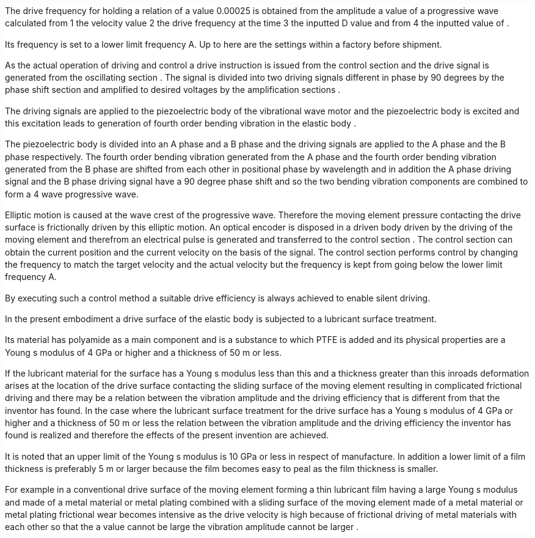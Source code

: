 The drive frequency for holding a relation of a value 0.00025 is obtained from the amplitude a value of a progressive wave calculated from 1 the velocity value 2 the drive frequency at the time 3 the inputted D value and from 4 the inputted value of .

Its frequency is set to a lower limit frequency A. Up to here are the settings within a factory before shipment.

As the actual operation of driving and control a drive instruction is issued from the control section and the drive signal is generated from the oscillating section . The signal is divided into two driving signals different in phase by 90 degrees by the phase shift section and amplified to desired voltages by the amplification sections .

The driving signals are applied to the piezoelectric body of the vibrational wave motor and the piezoelectric body is excited and this excitation leads to generation of fourth order bending vibration in the elastic body .

The piezoelectric body is divided into an A phase and a B phase and the driving signals are applied to the A phase and the B phase respectively. The fourth order bending vibration generated from the A phase and the fourth order bending vibration generated from the B phase are shifted from each other in positional phase by wavelength and in addition the A phase driving signal and the B phase driving signal have a 90 degree phase shift and so the two bending vibration components are combined to form a 4 wave progressive wave.

Elliptic motion is caused at the wave crest of the progressive wave. Therefore the moving element pressure contacting the drive surface is frictionally driven by this elliptic motion. An optical encoder is disposed in a driven body driven by the driving of the moving element and therefrom an electrical pulse is generated and transferred to the control section . The control section can obtain the current position and the current velocity on the basis of the signal. The control section performs control by changing the frequency to match the target velocity and the actual velocity but the frequency is kept from going below the lower limit frequency A.

By executing such a control method a suitable drive efficiency is always achieved to enable silent driving.

In the present embodiment a drive surface of the elastic body is subjected to a lubricant surface treatment.

Its material has polyamide as a main component and is a substance to which PTFE is added and its physical properties are a Young s modulus of 4 GPa or higher and a thickness of 50 m or less.

If the lubricant material for the surface has a Young s modulus less than this and a thickness greater than this inroads deformation arises at the location of the drive surface contacting the sliding surface of the moving element resulting in complicated frictional driving and there may be a relation between the vibration amplitude and the driving efficiency that is different from that the inventor has found. In the case where the lubricant surface treatment for the drive surface has a Young s modulus of 4 GPa or higher and a thickness of 50 m or less the relation between the vibration amplitude and the driving efficiency the inventor has found is realized and therefore the effects of the present invention are achieved.

It is noted that an upper limit of the Young s modulus is 10 GPa or less in respect of manufacture. In addition a lower limit of a film thickness is preferably 5 m or larger because the film becomes easy to peal as the film thickness is smaller.

For example in a conventional drive surface of the moving element forming a thin lubricant film having a large Young s modulus and made of a metal material or metal plating combined with a sliding surface of the moving element made of a metal material or metal plating frictional wear becomes intensive as the drive velocity is high because of frictional driving of metal materials with each other so that the a value cannot be large the vibration amplitude cannot be larger .

